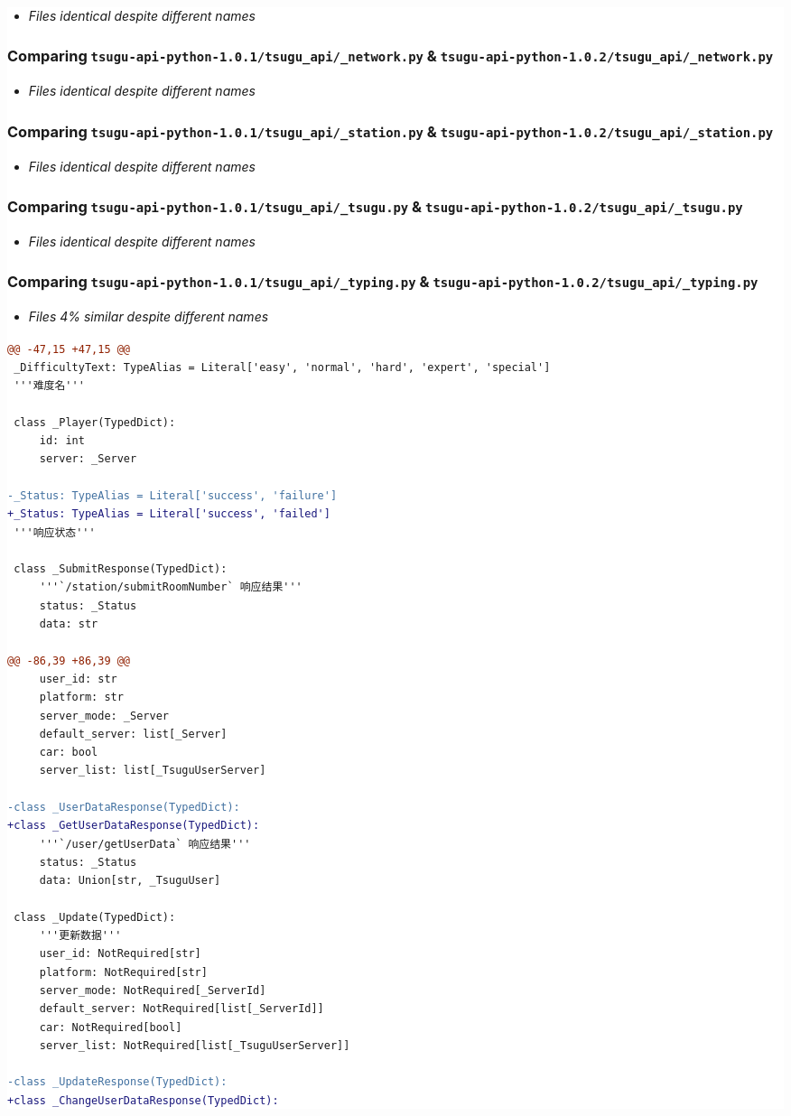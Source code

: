  * *Files identical despite different names*

### Comparing `tsugu-api-python-1.0.1/tsugu_api/_network.py` & `tsugu-api-python-1.0.2/tsugu_api/_network.py`

 * *Files identical despite different names*

### Comparing `tsugu-api-python-1.0.1/tsugu_api/_station.py` & `tsugu-api-python-1.0.2/tsugu_api/_station.py`

 * *Files identical despite different names*

### Comparing `tsugu-api-python-1.0.1/tsugu_api/_tsugu.py` & `tsugu-api-python-1.0.2/tsugu_api/_tsugu.py`

 * *Files identical despite different names*

### Comparing `tsugu-api-python-1.0.1/tsugu_api/_typing.py` & `tsugu-api-python-1.0.2/tsugu_api/_typing.py`

 * *Files 4% similar despite different names*

```diff
@@ -47,15 +47,15 @@
 _DifficultyText: TypeAlias = Literal['easy', 'normal', 'hard', 'expert', 'special']
 '''难度名'''
 
 class _Player(TypedDict):
     id: int
     server: _Server
 
-_Status: TypeAlias = Literal['success', 'failure']
+_Status: TypeAlias = Literal['success', 'failed']
 '''响应状态'''
 
 class _SubmitResponse(TypedDict):
     '''`/station/submitRoomNumber` 响应结果'''
     status: _Status
     data: str
 
@@ -86,39 +86,39 @@
     user_id: str
     platform: str
     server_mode: _Server
     default_server: list[_Server]
     car: bool
     server_list: list[_TsuguUserServer]
 
-class _UserDataResponse(TypedDict):
+class _GetUserDataResponse(TypedDict):
     '''`/user/getUserData` 响应结果'''
     status: _Status
     data: Union[str, _TsuguUser]
 
 class _Update(TypedDict):
     '''更新数据'''
     user_id: NotRequired[str]
     platform: NotRequired[str]
     server_mode: NotRequired[_ServerId]
     default_server: NotRequired[list[_ServerId]]
     car: NotRequired[bool]
     server_list: NotRequired[list[_TsuguUserServer]]
 
-class _UpdateResponse(TypedDict):
+class _ChangeUserDataResponse(TypedDict):
```